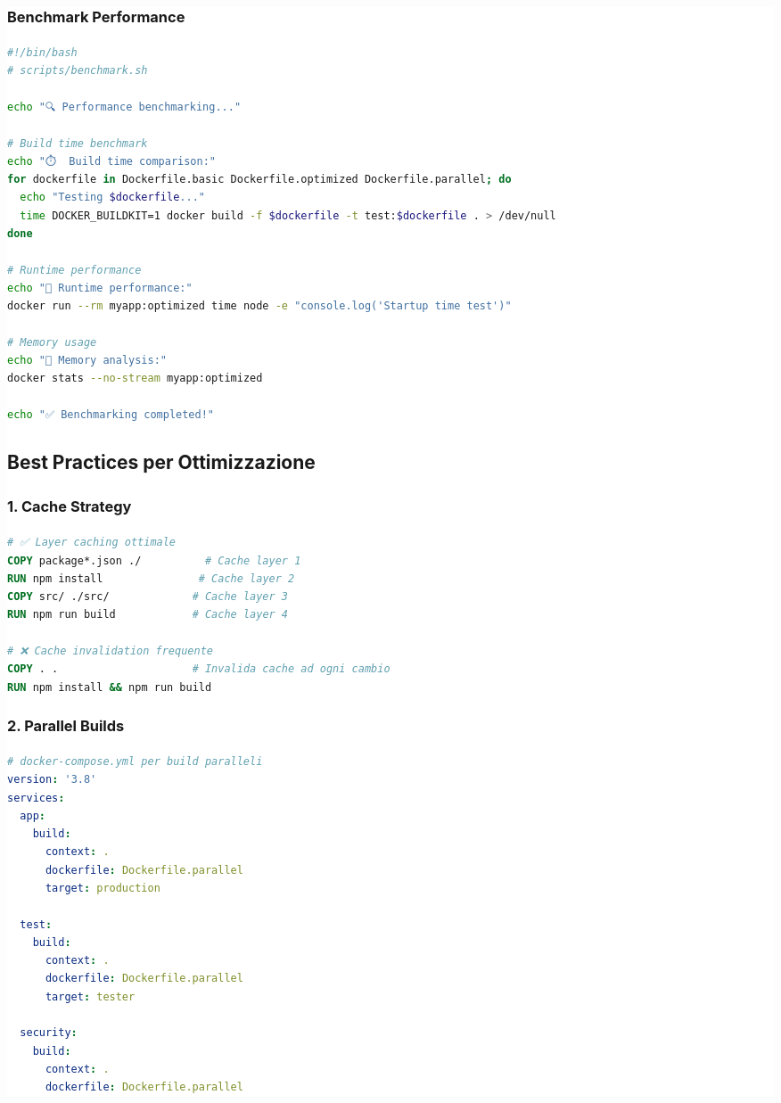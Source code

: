 ### Benchmark Performance

```bash
#!/bin/bash
# scripts/benchmark.sh

echo "🔍 Performance benchmarking..."

# Build time benchmark
echo "⏱️  Build time comparison:"
for dockerfile in Dockerfile.basic Dockerfile.optimized Dockerfile.parallel; do
  echo "Testing $dockerfile..."
  time DOCKER_BUILDKIT=1 docker build -f $dockerfile -t test:$dockerfile . > /dev/null
done

# Runtime performance
echo "🏃 Runtime performance:"
docker run --rm myapp:optimized time node -e "console.log('Startup time test')"

# Memory usage
echo "💾 Memory analysis:"
docker stats --no-stream myapp:optimized

echo "✅ Benchmarking completed!"
```

## Best Practices per Ottimizzazione

### 1. Cache Strategy

```dockerfile
# ✅ Layer caching ottimale
COPY package*.json ./          # Cache layer 1
RUN npm install               # Cache layer 2
COPY src/ ./src/             # Cache layer 3
RUN npm run build            # Cache layer 4

# ❌ Cache invalidation frequente
COPY . .                     # Invalida cache ad ogni cambio
RUN npm install && npm run build
```

### 2. Parallel Builds

```yaml
# docker-compose.yml per build paralleli
version: '3.8'
services:
  app:
    build:
      context: .
      dockerfile: Dockerfile.parallel
      target: production
  
  test:
    build:
      context: .
      dockerfile: Dockerfile.parallel
      target: tester
  
  security:
    build:
      context: .
      dockerfile: Dockerfile.parallel
```